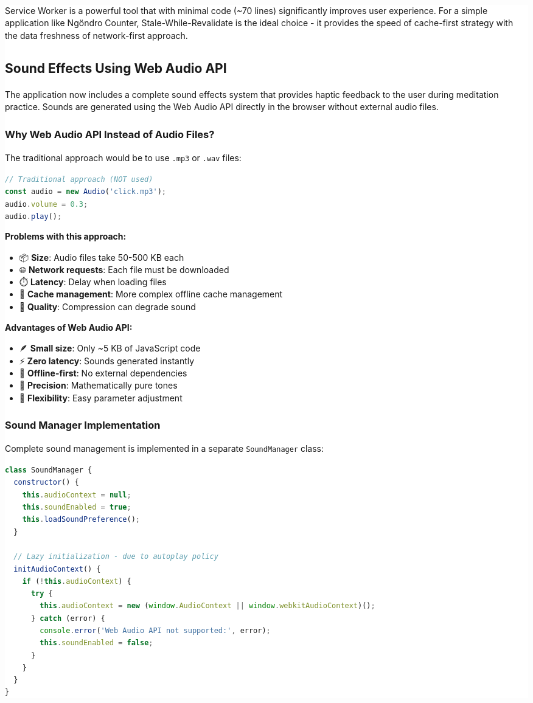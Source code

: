 Service Worker is a powerful tool that with minimal code (~70 lines) significantly improves user experience. For a simple application like Ngöndro Counter, Stale-While-Revalidate is the ideal choice - it provides the speed of cache-first strategy with the data freshness of network-first approach.

## Sound Effects Using Web Audio API

The application now includes a complete sound effects system that provides haptic feedback to the user during meditation practice. Sounds are generated using the Web Audio API directly in the browser without external audio files.

### Why Web Audio API Instead of Audio Files?

The traditional approach would be to use `.mp3` or `.wav` files:

```javascript
// Traditional approach (NOT used)
const audio = new Audio('click.mp3');
audio.volume = 0.3;
audio.play();
```

**Problems with this approach:**
- 📦 **Size**: Audio files take 50-500 KB each
- 🌐 **Network requests**: Each file must be downloaded
- ⏱️ **Latency**: Delay when loading files
- 💾 **Cache management**: More complex offline cache management
- 🎵 **Quality**: Compression can degrade sound

**Advantages of Web Audio API:**
- 🪶 **Small size**: Only ~5 KB of JavaScript code
- ⚡ **Zero latency**: Sounds generated instantly
- 📴 **Offline-first**: No external dependencies
- 🎼 **Precision**: Mathematically pure tones
- 🔧 **Flexibility**: Easy parameter adjustment

### Sound Manager Implementation

Complete sound management is implemented in a separate `SoundManager` class:

```javascript
class SoundManager {
  constructor() {
    this.audioContext = null;
    this.soundEnabled = true;
    this.loadSoundPreference();
  }

  // Lazy initialization - due to autoplay policy
  initAudioContext() {
    if (!this.audioContext) {
      try {
        this.audioContext = new (window.AudioContext || window.webkitAudioContext)();
      } catch (error) {
        console.error('Web Audio API not supported:', error);
        this.soundEnabled = false;
      }
    }
  }
}
```

